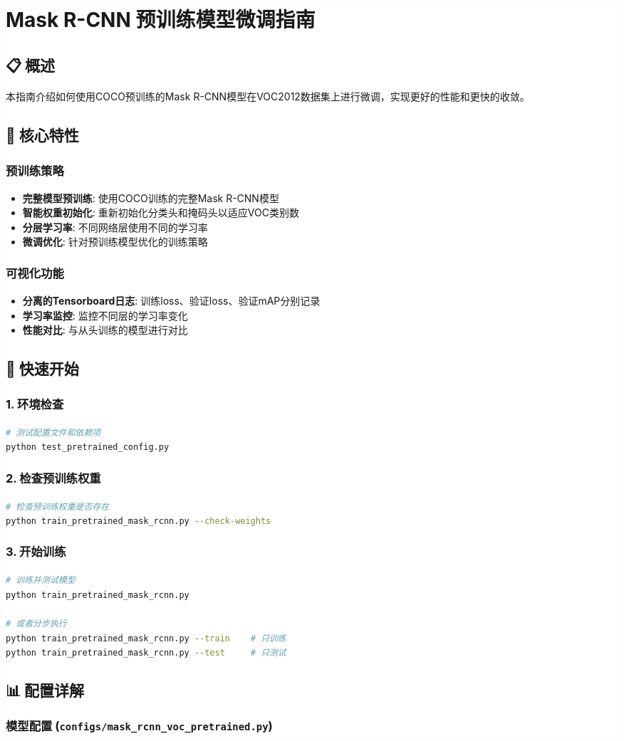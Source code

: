 # Mask R-CNN 预训练模型微调指南

## 📋 概述

本指南介绍如何使用COCO预训练的Mask R-CNN模型在VOC2012数据集上进行微调，实现更好的性能和更快的收敛。

## 🎯 核心特性

### 预训练策略
- **完整模型预训练**: 使用COCO训练的完整Mask R-CNN模型
- **智能权重初始化**: 重新初始化分类头和掩码头以适应VOC类别数
- **分层学习率**: 不同网络层使用不同的学习率
- **微调优化**: 针对预训练模型优化的训练策略

### 可视化功能
- **分离的Tensorboard日志**: 训练loss、验证loss、验证mAP分别记录
- **学习率监控**: 监控不同层的学习率变化
- **性能对比**: 与从头训练的模型进行对比

## 🚀 快速开始

### 1. 环境检查

```bash
# 测试配置文件和依赖项
python test_pretrained_config.py
```

### 2. 检查预训练权重

```bash
# 检查预训练权重是否存在
python train_pretrained_mask_rcnn.py --check-weights
```

### 3. 开始训练

```bash
# 训练并测试模型
python train_pretrained_mask_rcnn.py

# 或者分步执行
python train_pretrained_mask_rcnn.py --train    # 只训练
python train_pretrained_mask_rcnn.py --test     # 只测试
```

## 📊 配置详解

### 模型配置 (`configs/mask_rcnn_voc_pretrained.py`)
